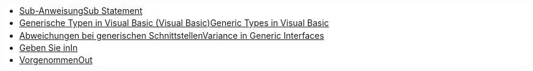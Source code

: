 - [<span data-ttu-id="ae713-225">Sub-Anweisung</span><span class="sxs-lookup"><span data-stu-id="ae713-225">Sub Statement</span></span>](sub-statement.md)
- [<span data-ttu-id="ae713-226">Generische Typen in Visual Basic (Visual Basic)</span><span class="sxs-lookup"><span data-stu-id="ae713-226">Generic Types in Visual Basic</span></span>](../../programming-guide/language-features/data-types/generic-types.md)
- [<span data-ttu-id="ae713-227">Abweichungen bei generischen Schnittstellen</span><span class="sxs-lookup"><span data-stu-id="ae713-227">Variance in Generic Interfaces</span></span>](../../programming-guide/concepts/covariance-contravariance/variance-in-generic-interfaces.md)
- [<span data-ttu-id="ae713-228">Geben Sie in</span><span class="sxs-lookup"><span data-stu-id="ae713-228">In</span></span>](../modifiers/in-generic-modifier.md)
- [<span data-ttu-id="ae713-229">Vorgenommen</span><span class="sxs-lookup"><span data-stu-id="ae713-229">Out</span></span>](../modifiers/out-generic-modifier.md)
